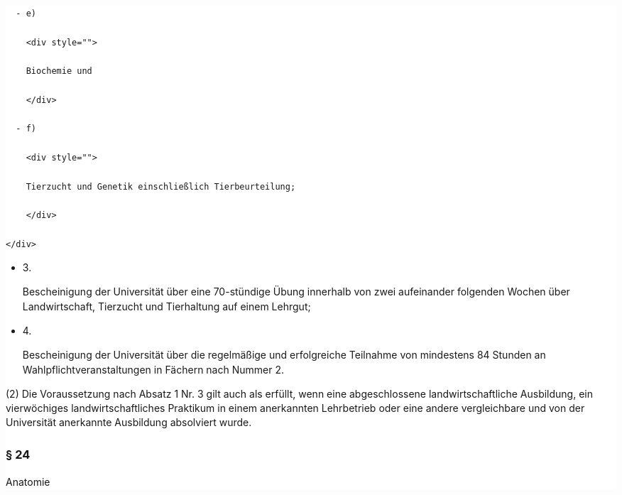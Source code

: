       - e)
        
        <div style="">
        
        Biochemie und
        
        </div>
    
      - f)
        
        <div style="">
        
        Tierzucht und Genetik einschließlich Tierbeurteilung;
        
        </div>
    
    </div>

  - 3\.
    
    <div style="">
    
    Bescheinigung der Universität über eine 70-stündige Übung innerhalb
    von zwei aufeinander folgenden Wochen über Landwirtschaft, Tierzucht
    und Tierhaltung auf einem Lehrgut;
    
    </div>

  - 4\.
    
    <div style="">
    
    Bescheinigung der Universität über die regelmäßige und erfolgreiche
    Teilnahme von mindestens 84 Stunden an Wahlpflichtveranstaltungen in
    Fächern nach Nummer 2.
    
    </div>

</div>

<div class="jurAbsatz">

(2) Die Voraussetzung nach Absatz 1 Nr. 3 gilt auch als erfüllt, wenn
eine abgeschlossene landwirtschaftliche Ausbildung, ein vierwöchiges
landwirtschaftliches Praktikum in einem anerkannten Lehrbetrieb oder
eine andere vergleichbare und von der Universität anerkannte Ausbildung
absolviert wurde.

</div>

</div>

</div>

</div>

<span id="BJNR182700006BJNE002500000.html"></span>

### § 24  
Anatomie

<div>
